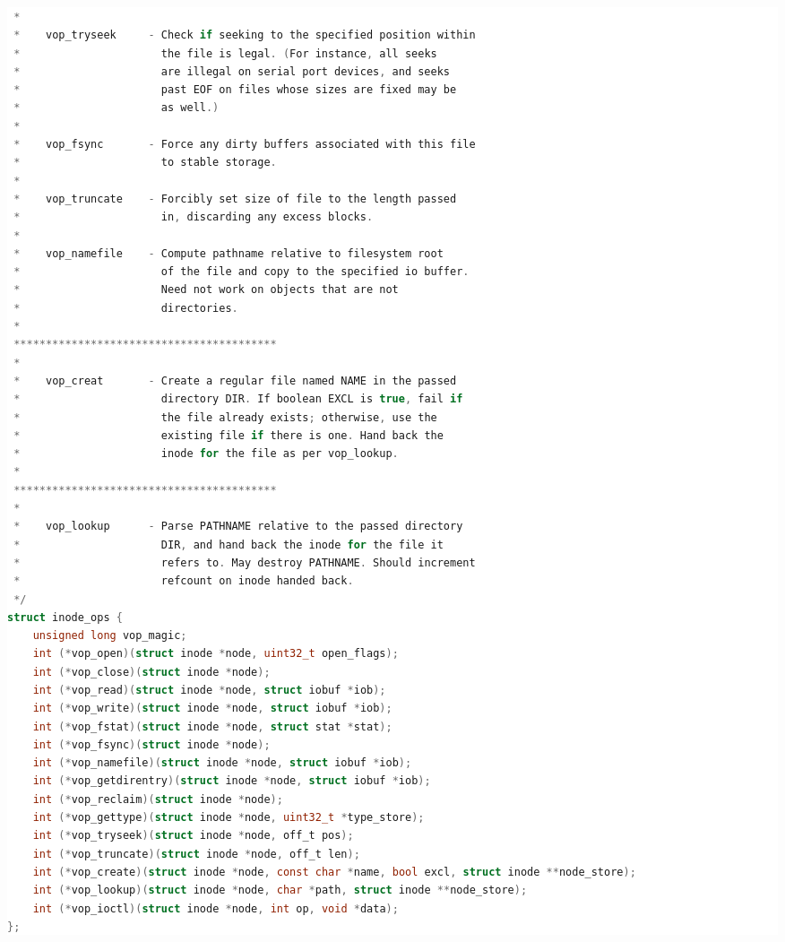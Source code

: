 ```C
 *
 *    vop_tryseek     - Check if seeking to the specified position within
 *                      the file is legal. (For instance, all seeks
 *                      are illegal on serial port devices, and seeks
 *                      past EOF on files whose sizes are fixed may be
 *                      as well.)
 *
 *    vop_fsync       - Force any dirty buffers associated with this file
 *                      to stable storage.
 *
 *    vop_truncate    - Forcibly set size of file to the length passed
 *                      in, discarding any excess blocks.
 *
 *    vop_namefile    - Compute pathname relative to filesystem root
 *                      of the file and copy to the specified io buffer. 
 *                      Need not work on objects that are not
 *                      directories.
 *
 *****************************************
 *
 *    vop_creat       - Create a regular file named NAME in the passed
 *                      directory DIR. If boolean EXCL is true, fail if
 *                      the file already exists; otherwise, use the
 *                      existing file if there is one. Hand back the
 *                      inode for the file as per vop_lookup.
 *
 *****************************************
 *
 *    vop_lookup      - Parse PATHNAME relative to the passed directory
 *                      DIR, and hand back the inode for the file it
 *                      refers to. May destroy PATHNAME. Should increment
 *                      refcount on inode handed back.
 */
struct inode_ops {
    unsigned long vop_magic;
    int (*vop_open)(struct inode *node, uint32_t open_flags);
    int (*vop_close)(struct inode *node);
    int (*vop_read)(struct inode *node, struct iobuf *iob);
    int (*vop_write)(struct inode *node, struct iobuf *iob);
    int (*vop_fstat)(struct inode *node, struct stat *stat);
    int (*vop_fsync)(struct inode *node);
    int (*vop_namefile)(struct inode *node, struct iobuf *iob);
    int (*vop_getdirentry)(struct inode *node, struct iobuf *iob);
    int (*vop_reclaim)(struct inode *node);
    int (*vop_gettype)(struct inode *node, uint32_t *type_store);
    int (*vop_tryseek)(struct inode *node, off_t pos);
    int (*vop_truncate)(struct inode *node, off_t len);
    int (*vop_create)(struct inode *node, const char *name, bool excl, struct inode **node_store);
    int (*vop_lookup)(struct inode *node, char *path, struct inode **node_store);
    int (*vop_ioctl)(struct inode *node, int op, void *data);
};
```

